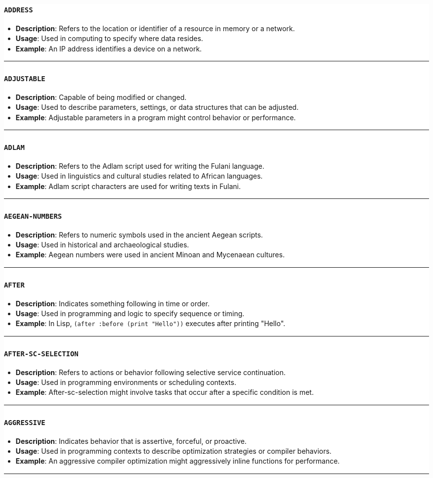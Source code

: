 ### `ADDRESS`

- **Description**: Refers to the location or identifier of a resource in memory or a network.
- **Usage**: Used in computing to specify where data resides.
- **Example**: An IP address identifies a device on a network.

---

### `ADJUSTABLE`

- **Description**: Capable of being modified or changed.
- **Usage**: Used to describe parameters, settings, or data structures that can be adjusted.
- **Example**: Adjustable parameters in a program might control behavior or performance.

---

### `ADLAM`

- **Description**: Refers to the Adlam script used for writing the Fulani language.
- **Usage**: Used in linguistics and cultural studies related to African languages.
- **Example**: Adlam script characters are used for writing texts in Fulani.

---

### `AEGEAN-NUMBERS`

- **Description**: Refers to numeric symbols used in the ancient Aegean scripts.
- **Usage**: Used in historical and archaeological studies.
- **Example**: Aegean numbers were used in ancient Minoan and Mycenaean cultures.

---

### `AFTER`

- **Description**: Indicates something following in time or order.
- **Usage**: Used in programming and logic to specify sequence or timing.
- **Example**: In Lisp, `(after :before (print "Hello"))` executes after printing "Hello".

---

### `AFTER-SC-SELECTION`

- **Description**: Refers to actions or behavior following selective service continuation.
- **Usage**: Used in programming environments or scheduling contexts.
- **Example**: After-sc-selection might involve tasks that occur after a specific condition is met.

---

### `AGGRESSIVE`

- **Description**: Indicates behavior that is assertive, forceful, or proactive.
- **Usage**: Used in programming contexts to describe optimization strategies or compiler behaviors.
- **Example**: An aggressive compiler optimization might aggressively inline functions for performance.

---